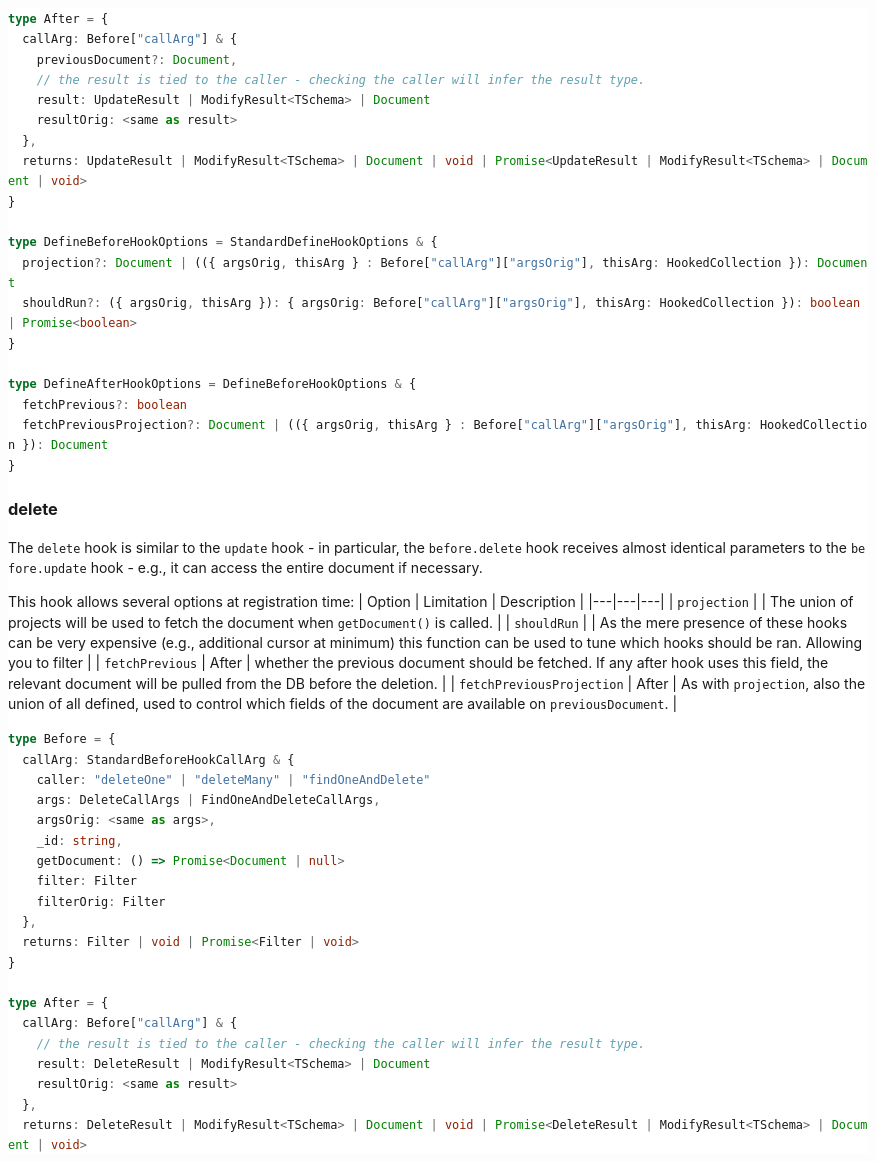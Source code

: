 ```typescript
type After = {
  callArg: Before["callArg"] & {
    previousDocument?: Document,
    // the result is tied to the caller - checking the caller will infer the result type.
    result: UpdateResult | ModifyResult<TSchema> | Document
    resultOrig: <same as result>
  },
  returns: UpdateResult | ModifyResult<TSchema> | Document | void | Promise<UpdateResult | ModifyResult<TSchema> | Document | void>
}

type DefineBeforeHookOptions = StandardDefineHookOptions & {
  projection?: Document | (({ argsOrig, thisArg } : Before["callArg"]["argsOrig"], thisArg: HookedCollection }): Document
  shouldRun?: ({ argsOrig, thisArg }): { argsOrig: Before["callArg"]["argsOrig"], thisArg: HookedCollection }): boolean | Promise<boolean>
}

type DefineAfterHookOptions = DefineBeforeHookOptions & {
  fetchPrevious?: boolean
  fetchPreviousProjection?: Document | (({ argsOrig, thisArg } : Before["callArg"]["argsOrig"], thisArg: HookedCollection }): Document
}
```


### delete
The `delete` hook is similar to the `update` hook - in particular, the `before.delete` hook receives almost identical parameters to the `before.update` hook - e.g., it can access the entire document if necessary.

This hook allows several options at registration time:
| Option | Limitation | Description |
|---|---|---|
| `projection` | | The union of projects will be used to fetch the document when `getDocument()` is called. |
| `shouldRun` | | As the mere presence of these hooks can be very expensive (e.g., additional cursor at minimum) this function can be used to tune which hooks should be ran. Allowing you to filter |
| `fetchPrevious` | After | whether the previous document should be fetched. If any after hook uses this field, the relevant document will be pulled from the DB before the deletion. |
| `fetchPreviousProjection` | After | As with `projection`, also the union of all defined, used to control which fields of the document are available on `previousDocument`. |

```typescript
type Before = {
  callArg: StandardBeforeHookCallArg & {
    caller: "deleteOne" | "deleteMany" | "findOneAndDelete"
    args: DeleteCallArgs | FindOneAndDeleteCallArgs,
    argsOrig: <same as args>,
    _id: string,
    getDocument: () => Promise<Document | null>
    filter: Filter
    filterOrig: Filter
  },
  returns: Filter | void | Promise<Filter | void>
}

type After = {
  callArg: Before["callArg"] & {
    // the result is tied to the caller - checking the caller will infer the result type.
    result: DeleteResult | ModifyResult<TSchema> | Document
    resultOrig: <same as result>
  },
  returns: DeleteResult | ModifyResult<TSchema> | Document | void | Promise<DeleteResult | ModifyResult<TSchema> | Document | void>
```